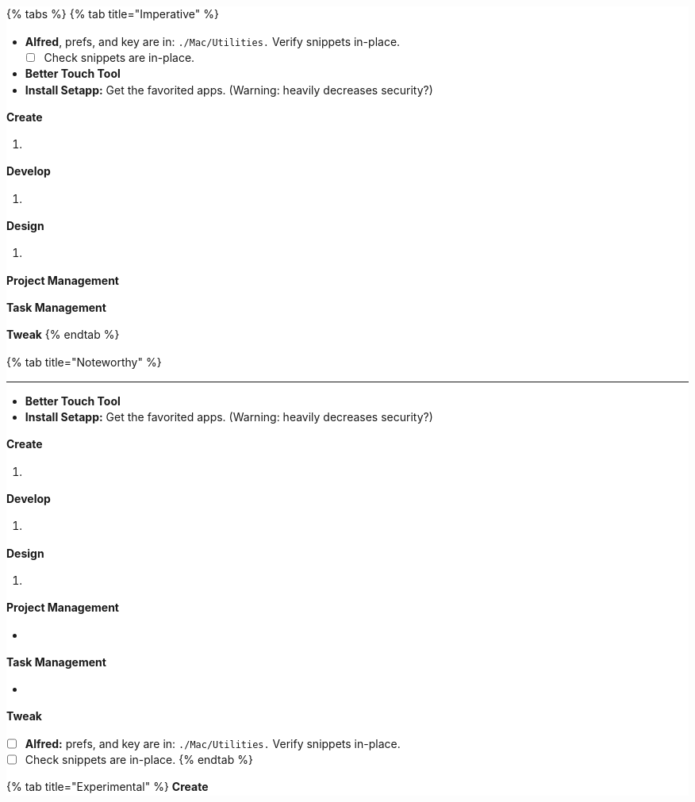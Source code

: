 ##

{% tabs %}
{% tab title="Imperative" %}
* **Alfred**, prefs, and key are in: `./Mac/Utilities.` Verify snippets in-place.
  * [ ] Check snippets are in-place.
* **Better Touch Tool**
* **Install Setapp:** Get the favorited apps. (Warning: heavily decreases security?)

**Create**

1.

**Develop**

1.

**Design**

1.

**Project Management**

**Task Management**

**Tweak**
{% endtab %}

{% tab title="Noteworthy" %}
***

* **Better Touch Tool**
* **Install Setapp:** Get the favorited apps. (Warning: heavily decreases security?)

**Create**

1.

**Develop**

1.

**Design**

1.

**Project Management**

*

**Task Management**

*

**Tweak**

* [ ] **Alfred:** prefs, and key are in: `./Mac/Utilities.` Verify snippets in-place.
* [ ] Check snippets are in-place.
{% endtab %}

{% tab title="Experimental" %}
**Create**
